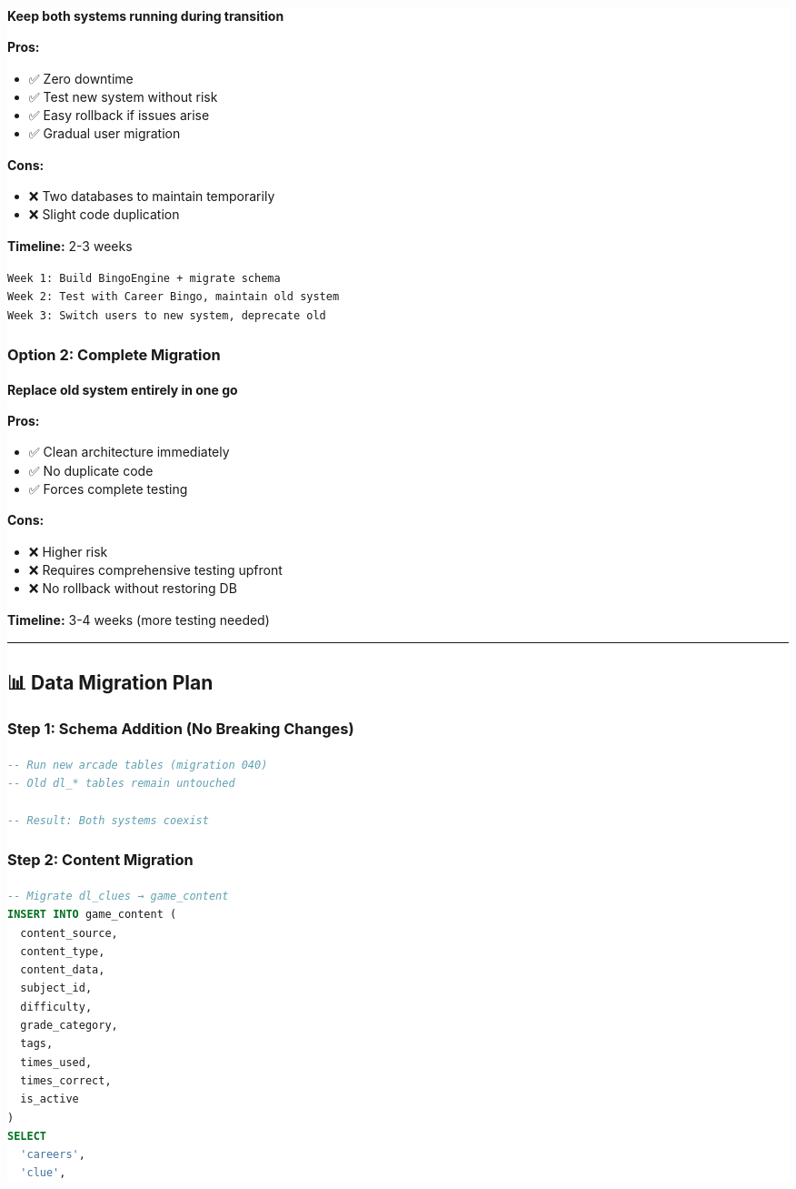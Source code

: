 **Keep both systems running during transition**

**Pros:**
- ✅ Zero downtime
- ✅ Test new system without risk
- ✅ Easy rollback if issues arise
- ✅ Gradual user migration

**Cons:**
- ❌ Two databases to maintain temporarily
- ❌ Slight code duplication

**Timeline:** 2-3 weeks

```
Week 1: Build BingoEngine + migrate schema
Week 2: Test with Career Bingo, maintain old system
Week 3: Switch users to new system, deprecate old
```

### Option 2: Complete Migration

**Replace old system entirely in one go**

**Pros:**
- ✅ Clean architecture immediately
- ✅ No duplicate code
- ✅ Forces complete testing

**Cons:**
- ❌ Higher risk
- ❌ Requires comprehensive testing upfront
- ❌ No rollback without restoring DB

**Timeline:** 3-4 weeks (more testing needed)

---

## 📊 Data Migration Plan

### Step 1: Schema Addition (No Breaking Changes)

```sql
-- Run new arcade tables (migration 040)
-- Old dl_* tables remain untouched

-- Result: Both systems coexist
```

### Step 2: Content Migration

```sql
-- Migrate dl_clues → game_content
INSERT INTO game_content (
  content_source,
  content_type,
  content_data,
  subject_id,
  difficulty,
  grade_category,
  tags,
  times_used,
  times_correct,
  is_active
)
SELECT
  'careers',
  'clue',
```